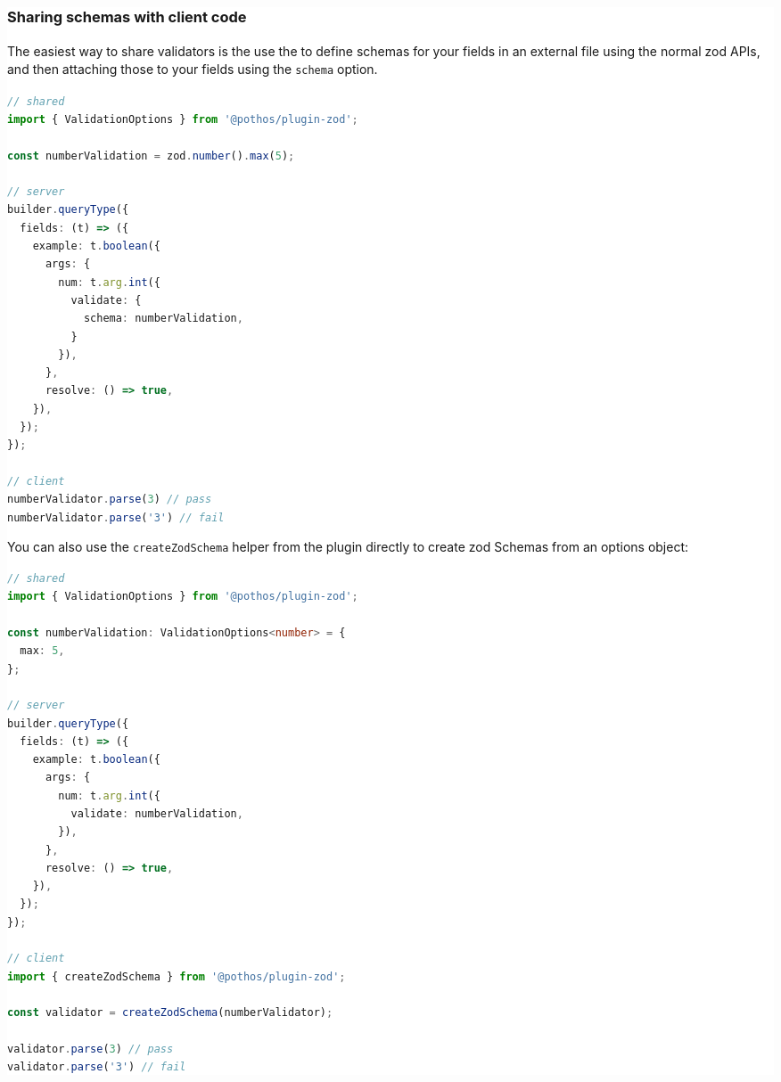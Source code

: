 ### Sharing schemas with client code

The easiest way to share validators is the use the to define schemas for your fields in an external
file using the normal zod APIs, and then attaching those to your fields using the `schema` option.

```typescript
// shared
import { ValidationOptions } from '@pothos/plugin-zod';

const numberValidation = zod.number().max(5);

// server
builder.queryType({
  fields: (t) => ({
    example: t.boolean({
      args: {
        num: t.arg.int({
          validate: {
            schema: numberValidation,
          }
        }),
      },
      resolve: () => true,
    }),
  });
});

// client
numberValidator.parse(3) // pass
numberValidator.parse('3') // fail
```

You can also use the `createZodSchema` helper from the plugin directly to create zod Schemas from an
options object:

```typescript
// shared
import { ValidationOptions } from '@pothos/plugin-zod';

const numberValidation: ValidationOptions<number> = {
  max: 5,
};

// server
builder.queryType({
  fields: (t) => ({
    example: t.boolean({
      args: {
        num: t.arg.int({
          validate: numberValidation,
        }),
      },
      resolve: () => true,
    }),
  });
});

// client
import { createZodSchema } from '@pothos/plugin-zod';

const validator = createZodSchema(numberValidator);

validator.parse(3) // pass
validator.parse('3') // fail
```